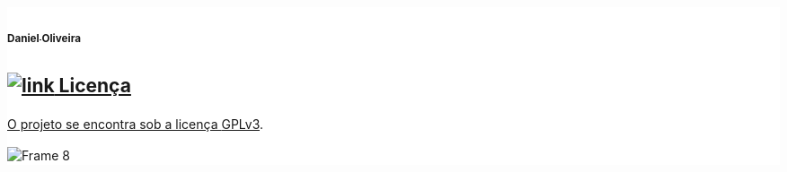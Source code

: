    <td align="center">
      <a href="#">
        <img alt="" style="border-radius: 50%;" src="https://github.com/dayvsonlsantos/p-near-hospital/assets/102249811/a01154cd-50fb-4cad-96e9-c74a1276586b" width="100px;" alt=""/>
        <br />
        <sub><b>Daniel Oliveira</b></sub>
   </td>
   
 </tr>
   
</table>


## ![link](https://github.com/dayvsonlsantos/p-mostra-dados/assets/102249811/16d7c222-81dd-46e5-bb01-94eb7057d0f3) Licença

O projeto se encontra sob a licença [GPLv3](https://github.com/dayvsonlsantos/p-mostra-dados/blob/main/LICENSE).

![Frame 8](https://github.com/dayvsonlsantos/p-mostra-dados/assets/102249811/5932f686-6f03-4b96-a14f-7dcde87ae0f9)
